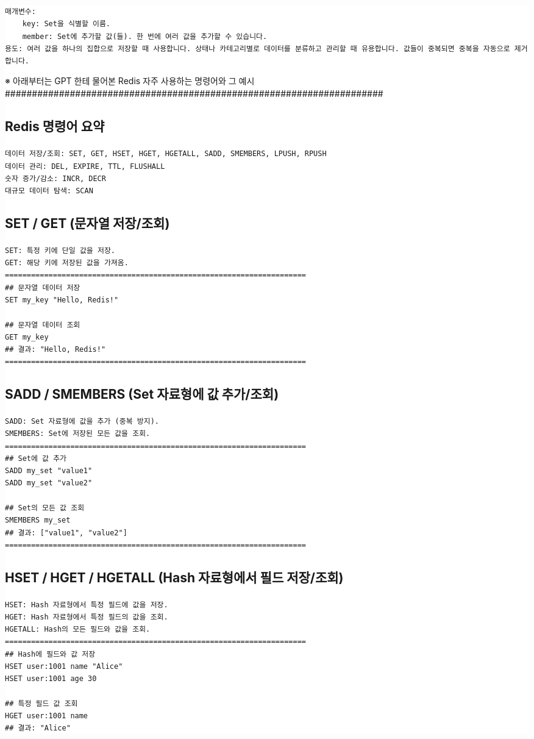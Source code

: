 	매개변수:  
		key: Set을 식별할 이름.  
		member: Set에 추가할 값(들). 한 번에 여러 값을 추가할 수 있습니다.  
	용도: 여러 값을 하나의 집합으로 저장할 때 사용합니다. 상태나 카테고리별로 데이터를 분류하고 관리할 때 유용합니다. 값들이 중복되면 중복을 자동으로 제거합니다.  
  
※ 아래부터는 GPT 한테 물어본 Redis 자주 사용하는 명령어와 그 예시  
######################################################################  
  
## Redis 명령어 요약  
	데이터 저장/조회: SET, GET, HSET, HGET, HGETALL, SADD, SMEMBERS, LPUSH, RPUSH  
	데이터 관리: DEL, EXPIRE, TTL, FLUSHALL  
	숫자 증가/감소: INCR, DECR  
	대규모 데이터 탐색: SCAN  
  
## SET / GET (문자열 저장/조회)  
	SET: 특정 키에 단일 값을 저장.  
	GET: 해당 키에 저장된 값을 가져옴.  
	=====================================================================  
	## 문자열 데이터 저장  
	SET my_key "Hello, Redis!"  
  
	## 문자열 데이터 조회  
	GET my_key  
	## 결과: "Hello, Redis!"  
	=====================================================================  
  
## SADD / SMEMBERS (Set 자료형에 값 추가/조회)  
	SADD: Set 자료형에 값을 추가 (중복 방지).  
	SMEMBERS: Set에 저장된 모든 값을 조회.  
	=====================================================================  
	## Set에 값 추가  
	SADD my_set "value1"  
	SADD my_set "value2"  
  
	## Set의 모든 값 조회  
	SMEMBERS my_set  
	## 결과: ["value1", "value2"]  
	=====================================================================  
  
## HSET / HGET / HGETALL (Hash 자료형에서 필드 저장/조회)  
	HSET: Hash 자료형에서 특정 필드에 값을 저장.  
	HGET: Hash 자료형에서 특정 필드의 값을 조회.  
	HGETALL: Hash의 모든 필드와 값을 조회.  
	=====================================================================  
	## Hash에 필드와 값 저장  
	HSET user:1001 name "Alice"  
	HSET user:1001 age 30  
  
	## 특정 필드 값 조회  
	HGET user:1001 name  
	## 결과: "Alice"  
  